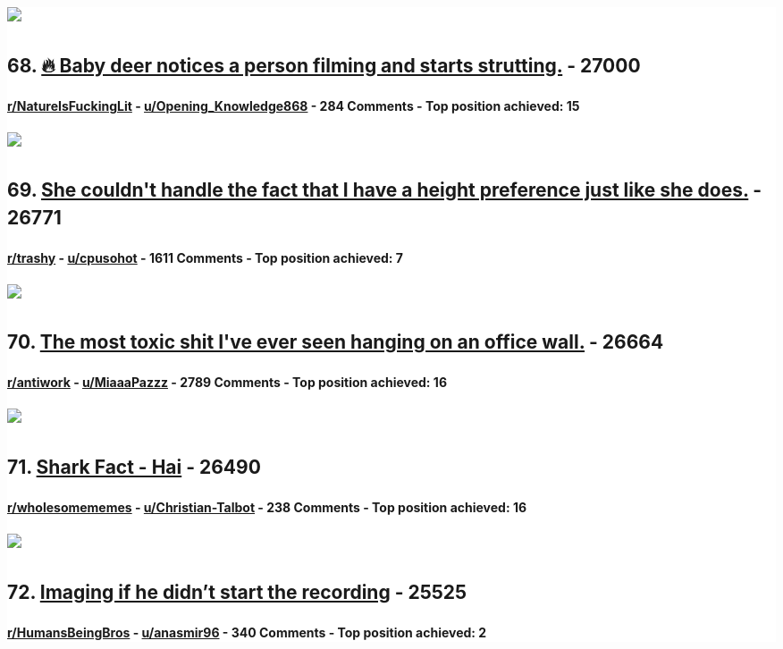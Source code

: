 <a href="https://i.redd.it/1liz3790sq881.gif"><img src="https://b.thumbs.redditmedia.com/T_VeWXRuftlv_FQijW33cJpTA824D0I0Vi5BSLt7JQk.jpg"></img></a>

## 68. [🔥 Baby deer notices a person filming and starts strutting.](http://reddit.com/r/NatureIsFuckingLit/comments/rrkx3h/baby_deer_notices_a_person_filming_and_starts/) - 27000
#### [r/NatureIsFuckingLit](http://reddit.com/r/NatureIsFuckingLit) - [u/Opening_Knowledge868](http://reddit.com/u/Opening_Knowledge868) - 284 Comments - Top position achieved: 15

<a href="https://v.redd.it/ggzvwpcy5k881"><img src="https://b.thumbs.redditmedia.com/WXrdBDWzMaqUzp2fOE5z_d9f6wF3OHh0eY4QWTEv91M.jpg"></img></a>

## 69. [She couldn't handle the fact that I have a height preference just like she does.](http://reddit.com/r/trashy/comments/rs11qq/she_couldnt_handle_the_fact_that_i_have_a_height/) - 26771
#### [r/trashy](http://reddit.com/r/trashy) - [u/cpusohot](http://reddit.com/u/cpusohot) - 1611 Comments - Top position achieved: 7

<a href="https://i.redd.it/i51s8ce7fo881.jpg"><img src="https://b.thumbs.redditmedia.com/_G3ZOb1VOZ1r1DiiESXJkKSSThmfMBrciV8wStajf3E.jpg"></img></a>

## 70. [The most toxic shit I've ever seen hanging on an office wall.](http://reddit.com/r/antiwork/comments/rs3bco/the_most_toxic_shit_ive_ever_seen_hanging_on_an/) - 26664
#### [r/antiwork](http://reddit.com/r/antiwork) - [u/MiaaaPazzz](http://reddit.com/u/MiaaaPazzz) - 2789 Comments - Top position achieved: 16

<a href="https://i.redd.it/iwrx6ov2zo881.jpg"><img src="https://b.thumbs.redditmedia.com/99kVoskYy6Y3_siofZ8Hw5zCmxWD4YcbhG2ccsFDOYI.jpg"></img></a>

## 71. [Shark Fact - Hai](http://reddit.com/r/wholesomememes/comments/rscaw7/shark_fact_hai/) - 26490
#### [r/wholesomememes](http://reddit.com/r/wholesomememes) - [u/Christian-Talbot](http://reddit.com/u/Christian-Talbot) - 238 Comments - Top position achieved: 16

<a href="https://i.redd.it/vux8boajwq881.jpg"><img src="https://b.thumbs.redditmedia.com/aPoD3x-z4izgWkxVsOxENGIElVCSuDpOTUxJ5BCFM7g.jpg"></img></a>

## 72. [Imaging if he didn’t start the recording](http://reddit.com/r/HumansBeingBros/comments/rsgh9o/imaging_if_he_didnt_start_the_recording/) - 25525
#### [r/HumansBeingBros](http://reddit.com/r/HumansBeingBros) - [u/anasmir96](http://reddit.com/u/anasmir96) - 340 Comments - Top position achieved: 2

